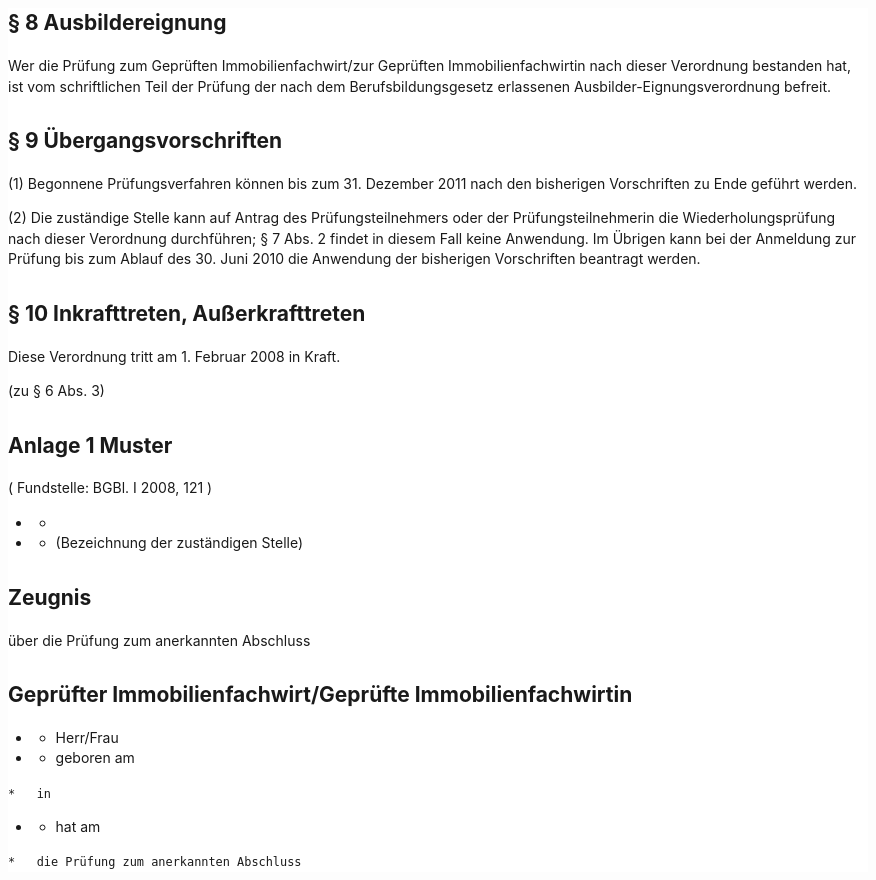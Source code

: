 
## § 8 Ausbildereignung

Wer die Prüfung zum Geprüften Immobilienfachwirt/zur Geprüften
Immobilienfachwirtin nach dieser Verordnung bestanden hat, ist vom
schriftlichen Teil der Prüfung der nach dem Berufsbildungsgesetz
erlassenen Ausbilder-Eignungsverordnung befreit.


## § 9 Übergangsvorschriften

(1) Begonnene Prüfungsverfahren können bis zum 31. Dezember 2011 nach
den bisherigen Vorschriften zu Ende geführt werden.

(2) Die zuständige Stelle kann auf Antrag des Prüfungsteilnehmers oder
der Prüfungsteilnehmerin die Wiederholungsprüfung nach dieser
Verordnung durchführen; § 7 Abs. 2 findet in diesem Fall keine
Anwendung. Im Übrigen kann bei der Anmeldung zur Prüfung bis zum
Ablauf des 30. Juni 2010 die Anwendung der bisherigen Vorschriften
beantragt werden.


## § 10 Inkrafttreten, Außerkrafttreten

Diese Verordnung tritt am 1. Februar 2008 in Kraft.

(zu § 6 Abs. 3)

## Anlage 1 Muster

( Fundstelle: BGBl. I 2008, 121 )

*    *

*    *   (Bezeichnung der zuständigen Stelle)



## Zeugnis

über die Prüfung zum anerkannten Abschluss
## Geprüfter Immobilienfachwirt/Geprüfte Immobilienfachwirtin


*    *   Herr/Frau


*    *   geboren am

    *   in


*    *   hat am

    *   die Prüfung zum anerkannten Abschluss
